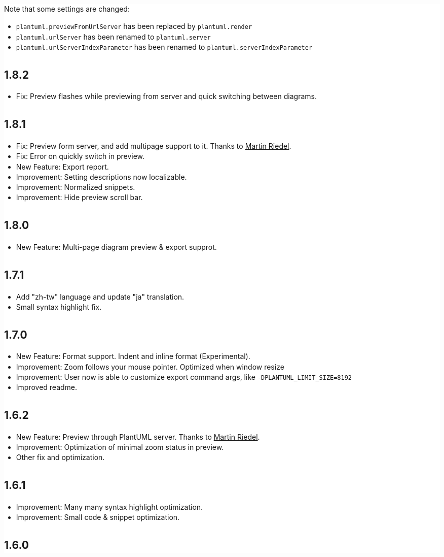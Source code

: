 Note that some settings are changed:

- `plantuml.previewFromUrlServer` has been replaced by `plantuml.render`
- `plantuml.urlServer` has been renamed to `plantuml.server`
- `plantuml.urlServerIndexParameter` has been renamed to `plantuml.serverIndexParameter`

## 1.8.2

- Fix: Preview flashes while previewing from server and quick switching between diagrams.

## 1.8.1

- Fix: Preview form server, and add multipage support to it. Thanks to [Martin Riedel](https://github.com/qjebbs/vscode-plantuml/pull/45).
- Fix: Error on quickly switch in preview.
- New Feature: Export report.
- Improvement: Setting descriptions now localizable.
- Improvement: Normalized snippets.
- Improvement: Hide preview scroll bar.

## 1.8.0

- New Feature: Multi-page diagram preview & export supprot.

## 1.7.1

- Add "zh-tw" language and update "ja" translation.
- Small syntax highlight fix.

## 1.7.0

- New Feature: Format support. Indent and inline format (Experimental).
- Improvement: Zoom follows your mouse pointer. Optimized when window resize
- Improvement: User now is able to customize export command args, like `-DPLANTUML_LIMIT_SIZE=8192`
- Improved readme.

## 1.6.2

- New Feature: Preview through PlantUML server. Thanks to [Martin Riedel](https://github.com/qjebbs/vscode-plantuml/pull/34).
- Improvement: Optimization of minimal zoom status in preview.
- Other fix and optimization.

## 1.6.1

- Improvement: Many many syntax highlight optimization.
- Improvement: Small code & snippet  optimization.

## 1.6.0
